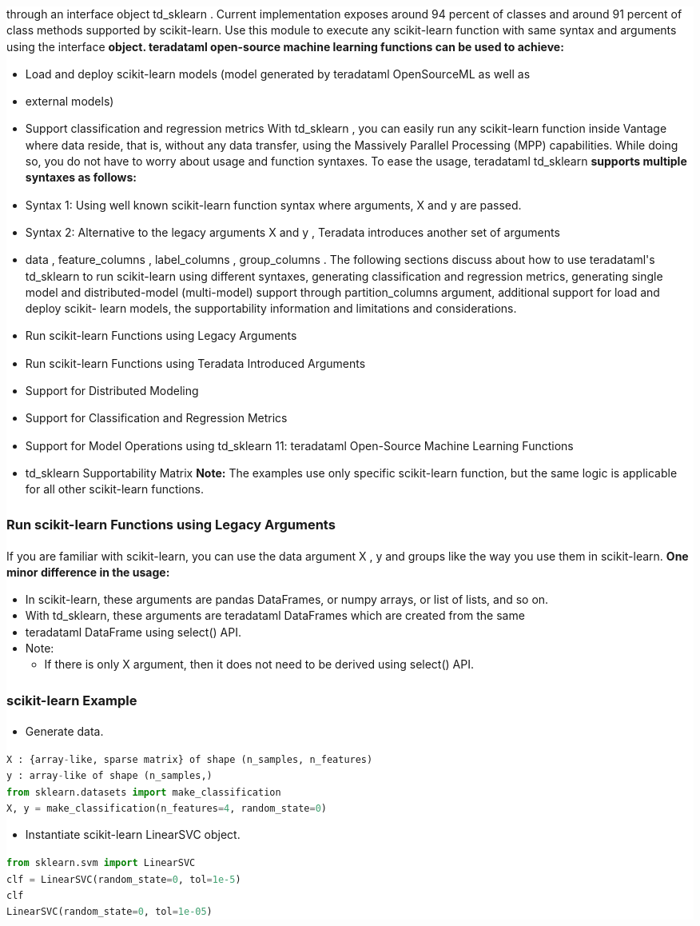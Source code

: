 through an interface object  td_sklearn . Current implementation exposes around 94 percent of classes and
around 91 percent of class methods supported by scikit-learn.
Use this module to execute any scikit-learn function with same syntax and arguments using the interface
**object. teradataml open-source machine learning functions can be used to achieve:**
* Load and deploy scikit-learn models (model generated by teradataml OpenSourceML as well as
* external models)
* Support classification and regression metrics
With  td_sklearn , you can easily run any scikit-learn function inside Vantage where data reside, that is,
without any data transfer, using the Massively Parallel Processing (MPP) capabilities. While doing so, you
do not have to worry about usage and function syntaxes. To ease the usage, teradataml  td_sklearn
**supports multiple syntaxes as follows:**
* Syntax 1: Using well known scikit-learn function syntax where arguments,  X  and  y  are passed.
* Syntax 2: Alternative to the legacy arguments  X  and  y , Teradata introduces another set of arguments
* data ,  feature_columns ,  label_columns ,  group_columns .
The following sections discuss about how to use teradataml's  td_sklearn  to run scikit-learn using different
syntaxes, generating classification and regression metrics, generating single model and distributed-model
(multi-model) support through  partition_columns  argument, additional support for load and deploy scikit-
learn models, the supportability information and limitations and considerations.
* Run scikit-learn Functions using Legacy Arguments
* Run scikit-learn Functions using Teradata Introduced Arguments
* Support for Distributed Modeling
* Support for Classification and Regression Metrics
* Support for Model Operations using td_sklearn
11: teradataml Open-Source Machine Learning Functions

* td_sklearn Supportability Matrix
**Note:**
The examples use only specific scikit-learn function, but the same logic is applicable for all other
scikit-learn functions.
### Run scikit-learn Functions using Legacy Arguments
If you are familiar with scikit-learn, you can use the data argument  X ,  y  and  groups  like the way you use
them in scikit-learn.
**One minor difference in the usage:**
* In scikit-learn, these arguments are pandas DataFrames, or numpy arrays, or list of lists, and so on.
* With td_sklearn, these arguments are teradataml DataFrames which are created from the same
* teradataml DataFrame using  select()  API.
* Note:
    * If there is only X argument, then it does not need to be derived using  select()  API.
### scikit-learn Example
* Generate data.
```python
X : {array-like, sparse matrix} of shape (n_samples, n_features)
y : array-like of shape (n_samples,)
from sklearn.datasets import make_classification
X, y = make_classification(n_features=4, random_state=0)
```
* Instantiate scikit-learn LinearSVC object.
```python
from sklearn.svm import LinearSVC
clf = LinearSVC(random_state=0, tol=1e-5)
clf
LinearSVC(random_state=0, tol=1e-05)
```